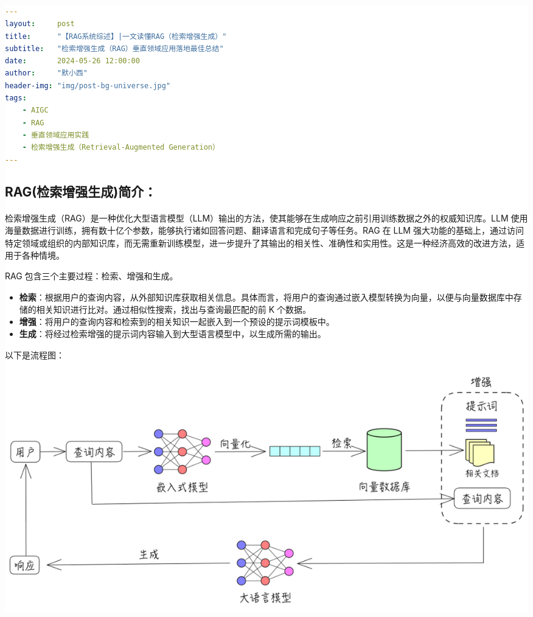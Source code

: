```yaml
---
layout:     post
title:      "【RAG系统综述】|一文读懂RAG（检索增强生成）"
subtitle:   "检索增强生成（RAG）垂直领域应用落地最佳总结"
date:       2024-05-26 12:00:00
author:     "默小西"
header-img: "img/post-bg-universe.jpg"
tags:
    - AIGC
    - RAG
    - 垂直领域应用实践
    - 检索增强生成（Retrieval-Augmented Generation）
---
```




## RAG(检索增强生成)简介：

检索增强生成（RAG）是一种优化大型语言模型（LLM）输出的方法，使其能够在生成响应之前引用训练数据之外的权威知识库。LLM 使用海量数据进行训练，拥有数十亿个参数，能够执行诸如回答问题、翻译语言和完成句子等任务。RAG 在 LLM 强大功能的基础上，通过访问特定领域或组织的内部知识库，而无需重新训练模型，进一步提升了其输出的相关性、准确性和实用性。这是一种经济高效的改进方法，适用于各种情境。

RAG 包含三个主要过程：检索、增强和生成。

- **检索**：根据用户的查询内容，从外部知识库获取相关信息。具体而言，将用户的查询通过嵌入模型转换为向量，以便与向量数据库中存储的相关知识进行比对。通过相似性搜索，找出与查询最匹配的前 K 个数据。
- **增强**：将用户的查询内容和检索到的相关知识一起嵌入到一个预设的提示词模板中。
- **生成**：将经过检索增强的提示词内容输入到大型语言模型中，以生成所需的输出。

以下是流程图：

<img src="/img/in-post/rag_flow.png" alt="image-20240527134718592" style="zoom:100%;" />
